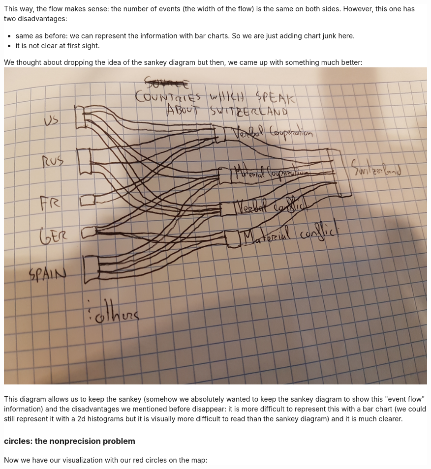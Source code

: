 This way, the flow makes sense: the number of events (the width of the flow) is the same on both sides. However, this one has two disadvantages:
* same as before: we can represent the information with bar charts. So we are just adding chart junk here.
* it is not clear at first sight.

We thought about dropping the idea of the sankey diagram but then, we came up with something much better:
![alt text](images/sankey_final_sol.jpg)

This diagram allows us to keep the sankey (somehow we absolutely wanted to keep the sankey diagram to show this "event flow" information) and the disadvantages we mentioned before disappear: it is more difficult to represent this with a bar chart (we could still represent it with a 2d histograms but it is visually more difficult to read than the sankey diagram) and it is much clearer.

### circles: the nonprecision problem
Now we have our visualization with our red circles on the map: